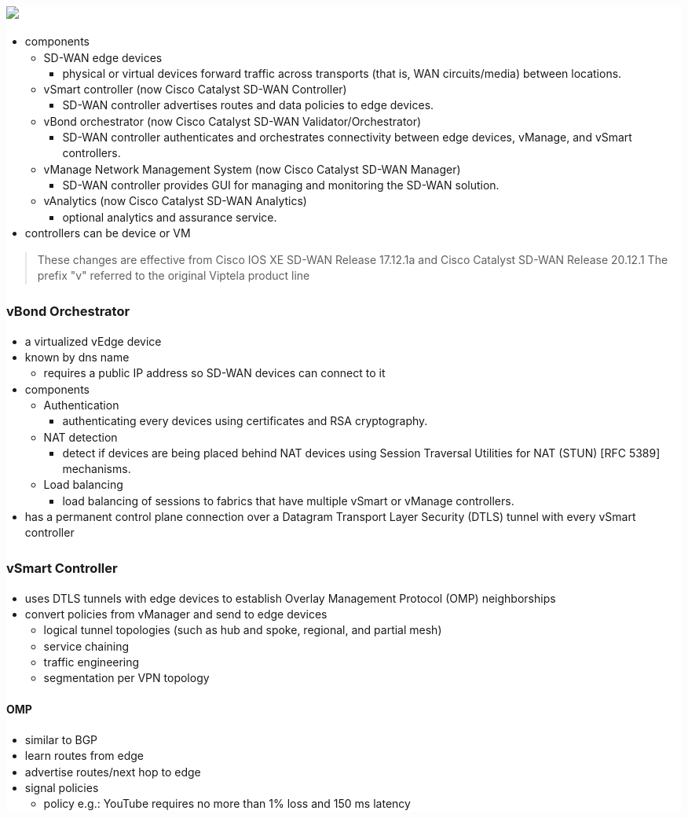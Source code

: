![](img/2024-11-22-14-54-07.png)

* components
  * SD-WAN edge devices
    * physical or virtual devices forward traffic across transports (that is, WAN circuits/media) between locations.
  * vSmart controller (now Cisco Catalyst SD-WAN Controller)
    * SD-WAN controller advertises routes and data policies to edge devices.
  * vBond orchestrator (now Cisco Catalyst SD-WAN Validator/Orchestrator)
    * SD-WAN controller authenticates and orchestrates connectivity between edge devices, vManage, and vSmart controllers.
  * vManage Network Management System (now Cisco Catalyst SD-WAN Manager) 
    * SD-WAN controller provides GUI for managing and monitoring the SD-WAN solution.
  * vAnalytics (now Cisco Catalyst SD-WAN Analytics)
    * optional analytics and assurance service.
* controllers can be device or VM

> These changes are effective from Cisco IOS XE SD-WAN Release 17.12.1a and Cisco Catalyst SD-WAN Release 20.12.1
> The prefix "v" referred to the original Viptela product line

### vBond Orchestrator

* a virtualized vEdge device
* known by dns name
  * requires a public IP address so SD-WAN devices can connect to it
* components
  * Authentication
    * authenticating every devices using certificates and RSA cryptography.
  * NAT detection
    * detect if devices are being placed behind NAT devices using Session Traversal Utilities for NAT (STUN) [RFC 5389] mechanisms.
  * Load balancing
    * load balancing of sessions to fabrics that have multiple vSmart or vManage controllers.
* has a permanent control plane connection over a Datagram Transport Layer Security (DTLS) tunnel with every vSmart controller

### vSmart Controller

* uses DTLS tunnels with edge devices to establish Overlay Management Protocol (OMP) neighborships
* convert policies from vManager and send to edge devices
  * logical tunnel topologies (such as hub and spoke, regional, and partial mesh)
  * service chaining
  * traffic engineering
  * segmentation per VPN topology

#### OMP

* similar to BGP
* learn routes from edge
* advertise routes/next hop to edge
* signal policies
  * policy e.g.: YouTube requires no more than 1% loss and 150 ms latency
